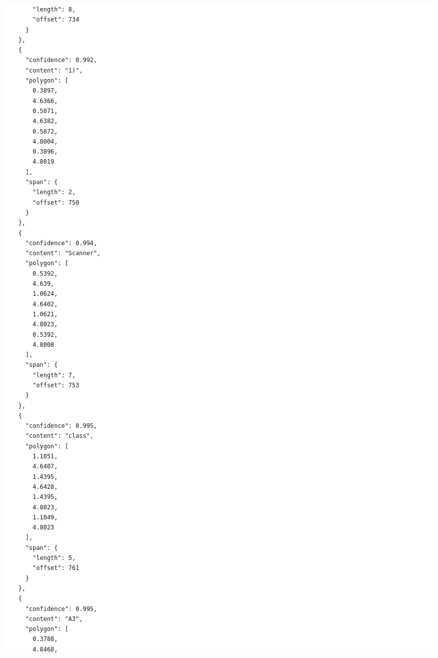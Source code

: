             "length": 8,
            "offset": 734
          }
        },
        {
          "confidence": 0.992,
          "content": "1)",
          "polygon": [
            0.3897,
            4.6366,
            0.5071,
            4.6382,
            0.5072,
            4.8004,
            0.3896,
            4.8019
          ],
          "span": {
            "length": 2,
            "offset": 750
          }
        },
        {
          "confidence": 0.994,
          "content": "Scanner",
          "polygon": [
            0.5392,
            4.639,
            1.0624,
            4.6402,
            1.0621,
            4.8023,
            0.5392,
            4.8008
          ],
          "span": {
            "length": 7,
            "offset": 753
          }
        },
        {
          "confidence": 0.995,
          "content": "class",
          "polygon": [
            1.1051,
            4.6407,
            1.4395,
            4.6428,
            1.4395,
            4.8023,
            1.1049,
            4.8023
          ],
          "span": {
            "length": 5,
            "offset": 761
          }
        },
        {
          "confidence": 0.995,
          "content": "A3",
          "polygon": [
            0.3788,
            4.8468,